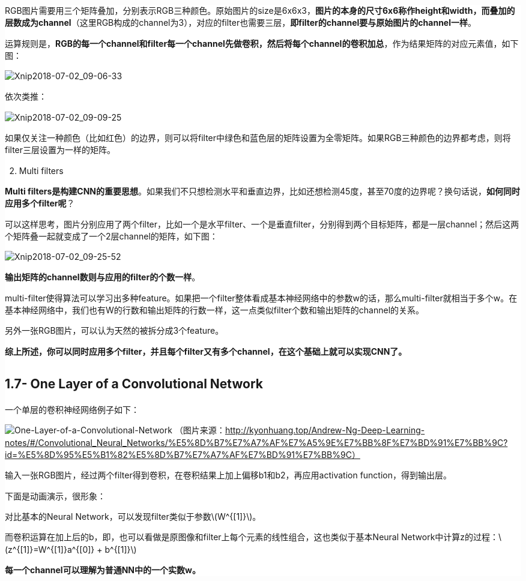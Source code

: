 RGB图片需要用三个矩阵叠加，分别表示RGB三种颜色。原始图片的size是6x6x3，**图片的本身的尺寸6x6称作height和width，而叠加的层数成为channel**（这里RGB构成的channel为3），对应的filter也需要三层，**即filter的channel要与原始图片的channel一样**。

运算规则是，**RGB的每一个channel和filter每一个channel先做卷积，然后将每个channel的卷积加总**，作为结果矩阵的对应元素值，如下图：

![Xnip2018-07-02_09-06-33](/content/images/2018/07/Xnip2018-07-02_09-06-33.jpg)

依次类推：

![Xnip2018-07-02_09-09-25](/content/images/2018/07/Xnip2018-07-02_09-09-25.jpg)


如果仅关注一种颜色（比如红色）的边界，则可以将filter中绿色和蓝色层的矩阵设置为全零矩阵。如果RGB三种颜色的边界都考虑，则将filter三层设置为一样的矩阵。

2. Multi filters

**Multi filters是构建CNN的重要思想**。如果我们不只想检测水平和垂直边界，比如还想检测45度，甚至70度的边界呢？换句话说，**如何同时应用多个filter呢**？

可以这样思考，图片分别应用了两个filter，比如一个是水平filter、一个是垂直filter，分别得到两个目标矩阵，都是一层channel；然后这两个矩阵叠一起就变成了一个2层channel的矩阵，如下图：

![Xnip2018-07-02_09-25-52](/content/images/2018/07/Xnip2018-07-02_09-25-52.jpg)

**输出矩阵的channel数则与应用的filter的个数一样**。

multi-filter使得算法可以学习出多种feature。如果把一个filter整体看成基本神经网络中的参数w的话，那么multi-filter就相当于多个w。在基本神经网络中，我们也有W的行数和输出矩阵的行数一样，这一点类似filter个数和输出矩阵的channel的关系。

另外一张RGB图片，可以认为天然的被拆分成3个feature。

**综上所述，你可以同时应用多个filter，并且每个filter又有多个channel，在这个基础上就可以实现CNN了。**

## 1.7- One Layer of a Convolutional Network

一个单层的卷积神经网络例子如下：

![One-Layer-of-a-Convolutional-Network](/content/images/2018/07/One-Layer-of-a-Convolutional-Network.jpg)
（图片来源：http://kyonhuang.top/Andrew-Ng-Deep-Learning-notes/#/Convolutional_Neural_Networks/%E5%8D%B7%E7%A7%AF%E7%A5%9E%E7%BB%8F%E7%BD%91%E7%BB%9C?id=%E5%8D%95%E5%B1%82%E5%8D%B7%E7%A7%AF%E7%BD%91%E7%BB%9C）

输入一张RGB图片，经过两个filter得到卷积，在卷积结果上加上偏移b1和b2，再应用activation function，得到输出层。

下面是动画演示，很形象：

<video width="700"  controls>
  <source src="http://ok4jsyu7n.bkt.clouddn.com/content/video/2018/07/conv_kiank.mp4" type="video/mp4">
Your browser does not support the video tag.
</video>


对比基本的Neural Network，可以发现filter类似于参数\\(W^{[1]}\\)。

而卷积运算在加上后的b，即，也可以看做是原图像和filter上每个元素的线性组合，这也类似于基本Neural Network中计算z的过程：\\(z^{[1]}=W^{[1]}a^{[0]} + b^{[1]}\\)

**每一个channel可以理解为普通NN中的一个实数w。**
